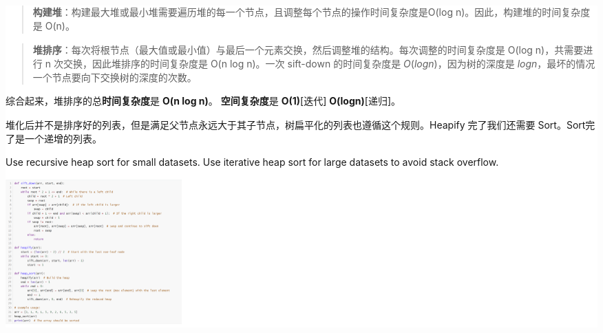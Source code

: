 > **构建堆**：构建最大堆或最小堆需要遍历堆的每一个节点，且调整每个节点的操作时间复杂度是O(log n)。因此，构建堆的时间复杂度是 O(n)。

> **堆排序**：每次将根节点（最大值或最小值）与最后一个元素交换，然后调整堆的结构。每次调整的时间复杂度是 O(log n)，共需要进行 n 次交换，因此堆排序的时间复杂度是 O(n log n)。一次 sift-down 的时间复杂度是 $O(logn)$，因为树的深度是 $logn$，最坏的情况一个节点要向下交换树的深度的次数。

综合起来，堆排序的总**时间复杂度**是 **O(n log n)**。 **空间复杂度**是    **O(1)**[迭代]   **O(logn)**[递归]。

堆化后并不是排序好的列表，但是满足父节点永远大于其子节点，树扁平化的列表也遵循这个规则。Heapify 完了我们还需要 Sort。Sort完了是一个递增的列表。

Use recursive heap sort for small datasets.  Use iterative heap sort for large datasets to avoid stack overflow.

<img src="./summary.assets/image-20241220224612501.png" alt="image-20241220224612501" style="zoom:25%;" />
